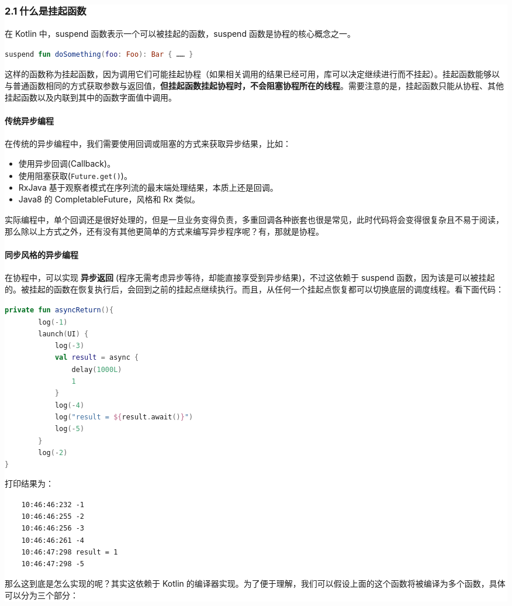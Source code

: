 ### 2.1 什么是挂起函数

在 Kotlin 中，suspend 函数表示一个可以被挂起的函数，suspend 函数是协程的核心概念之一。

```kotlin
suspend fun doSomething(foo: Foo): Bar { …… }
```

这样的函数称为挂起函数，因为调用它们可能挂起协程（如果相关调用的结果已经可用，库可以决定继续进行而不挂起）。挂起函数能够以与普通函数相同的方式获取参数与返回值，**但挂起函数挂起协程时，不会阻塞协程所在的线程**。需要注意的是，挂起函数只能从协程、其他挂起函数以及内联到其中的函数字面值中调用。

#### 传统异步编程

在传统的异步编程中，我们需要使用回调或阻塞的方式来获取异步结果，比如：

- 使用异步回调(Callback)。
- 使用阻塞获取(`Future.get()`)。
- RxJava 基于观察者模式在序列流的最末端处理结果，本质上还是回调。
- Java8 的 CompletableFuture，风格和 Rx 类似。

实际编程中，单个回调还是很好处理的，但是一旦业务变得负责，多重回调各种嵌套也很是常见，此时代码将会变得很复杂且不易于阅读，那么除以上方式之外，还有没有其他更简单的方式来编写异步程序呢？有，那就是协程。

#### 同步风格的异步编程

在协程中，可以实现 **异步返回** (程序无需考虑异步等待，却能直接享受到异步结果)，不过这依赖于 suspend 函数，因为该是可以被挂起的。被挂起的函数在恢复执行后，会回到之前的挂起点继续执行。而且，从任何一个挂起点恢复都可以切换底层的调度线程。看下面代码：

```kotlin
private fun asyncReturn(){
        log(-1)
        launch(UI) {
            log(-3)
            val result = async {
                delay(1000L)
                1
            }
            log(-4)
            log("result = ${result.await()}")
            log(-5)
        }
        log(-2)
}
```

打印结果为：

```log
    10:46:46:232 -1
    10:46:46:255 -2
    10:46:46:256 -3
    10:46:46:261 -4
    10:46:47:298 result = 1
    10:46:47:298 -5
```

那么这到底是怎么实现的呢？其实这依赖于 Kotlin 的编译器实现。为了便于理解，我们可以假设上面的这个函数将被编译为多个函数，具体可以分为三个部分：
